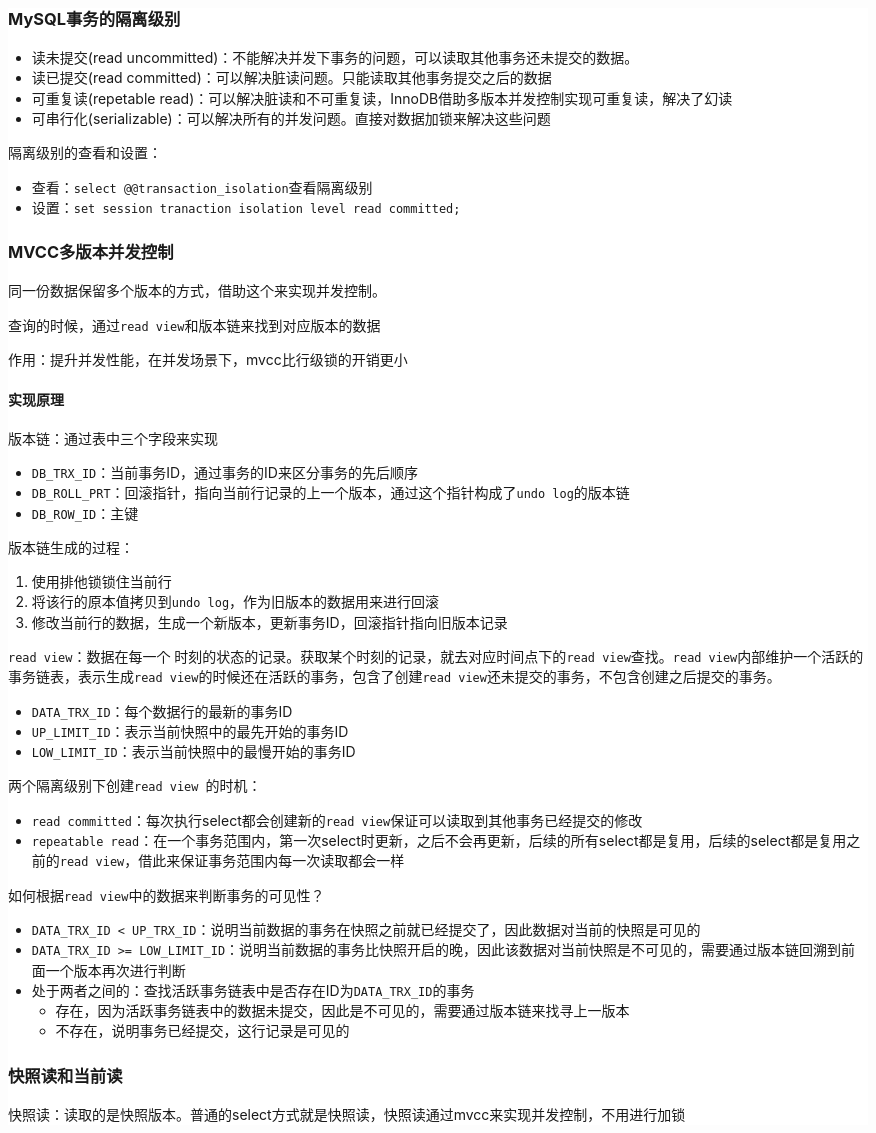 ### MySQL事务的隔离级别

- 读未提交(read uncommitted)：不能解决并发下事务的问题，可以读取其他事务还未提交的数据。
- 读已提交(read committed)：可以解决脏读问题。只能读取其他事务提交之后的数据
- 可重复读(repetable read)：可以解决脏读和不可重复读，InnoDB借助多版本并发控制实现可重复读，解决了幻读
- 可串行化(serializable)：可以解决所有的并发问题。直接对数据加锁来解决这些问题

隔离级别的查看和设置：

- 查看：`select @@transaction_isolation`查看隔离级别
- 设置：`set session tranaction isolation level read committed;`

### MVCC多版本并发控制

同一份数据保留多个版本的方式，借助这个来实现并发控制。

查询的时候，通过`read view`和版本链来找到对应版本的数据

作用：提升并发性能，在并发场景下，mvcc比行级锁的开销更小

#### 实现原理

版本链：通过表中三个字段来实现

- `DB_TRX_ID`：当前事务ID，通过事务的ID来区分事务的先后顺序
- `DB_ROLL_PRT`：回滚指针，指向当前行记录的上一个版本，通过这个指针构成了`undo log`的版本链
- `DB_ROW_ID`：主键

版本链生成的过程：

1. 使用排他锁锁住当前行
2. 将该行的原本值拷贝到`undo log`，作为旧版本的数据用来进行回滚
3. 修改当前行的数据，生成一个新版本，更新事务ID，回滚指针指向旧版本记录

`read view`：数据在每一个 时刻的状态的记录。获取某个时刻的记录，就去对应时间点下的`read view`查找。`read view`内部维护一个活跃的事务链表，表示生成`read view`的时候还在活跃的事务，包含了创建`read view`还未提交的事务，不包含创建之后提交的事务。

- `DATA_TRX_ID`：每个数据行的最新的事务ID
- `UP_LIMIT_ID`：表示当前快照中的最先开始的事务ID
- `LOW_LIMIT_ID`：表示当前快照中的最慢开始的事务ID

两个隔离级别下创建`read view `的时机：

- `read committed`：每次执行select都会创建新的`read view`保证可以读取到其他事务已经提交的修改
- `repeatable read`：在一个事务范围内，第一次select时更新，之后不会再更新，后续的所有select都是复用，后续的select都是复用之前的`read view`，借此来保证事务范围内每一次读取都会一样

如何根据`read view`中的数据来判断事务的可见性？

- `DATA_TRX_ID < UP_TRX_ID`：说明当前数据的事务在快照之前就已经提交了，因此数据对当前的快照是可见的
- `DATA_TRX_ID >= LOW_LIMIT_ID`：说明当前数据的事务比快照开启的晚，因此该数据对当前快照是不可见的，需要通过版本链回溯到前面一个版本再次进行判断
- 处于两者之间的：查找活跃事务链表中是否存在ID为`DATA_TRX_ID`的事务
  - 存在，因为活跃事务链表中的数据未提交，因此是不可见的，需要通过版本链来找寻上一版本
  - 不存在，说明事务已经提交，这行记录是可见的

### 快照读和当前读

快照读：读取的是快照版本。普通的select方式就是快照读，快照读通过mvcc来实现并发控制，不用进行加锁
